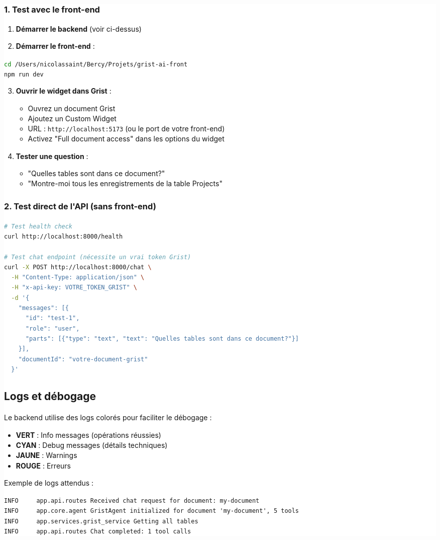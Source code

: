 ### 1. Test avec le front-end

1. **Démarrer le backend** (voir ci-dessus)

2. **Démarrer le front-end** :
```bash
cd /Users/nicolassaint/Bercy/Projets/grist-ai-front
npm run dev
```

3. **Ouvrir le widget dans Grist** :
   - Ouvrez un document Grist
   - Ajoutez un Custom Widget
   - URL : `http://localhost:5173` (ou le port de votre front-end)
   - Activez "Full document access" dans les options du widget

4. **Tester une question** :
   - "Quelles tables sont dans ce document?"
   - "Montre-moi tous les enregistrements de la table Projects"

### 2. Test direct de l'API (sans front-end)

```bash
# Test health check
curl http://localhost:8000/health

# Test chat endpoint (nécessite un vrai token Grist)
curl -X POST http://localhost:8000/chat \
  -H "Content-Type: application/json" \
  -H "x-api-key: VOTRE_TOKEN_GRIST" \
  -d '{
    "messages": [{
      "id": "test-1",
      "role": "user",
      "parts": [{"type": "text", "text": "Quelles tables sont dans ce document?"}]
    }],
    "documentId": "votre-document-grist"
  }'
```

## Logs et débogage

Le backend utilise des logs colorés pour faciliter le débogage :

- **VERT** : Info messages (opérations réussies)
- **CYAN** : Debug messages (détails techniques)
- **JAUNE** : Warnings
- **ROUGE** : Erreurs

Exemple de logs attendus :
```
INFO     app.api.routes Received chat request for document: my-document
INFO     app.core.agent GristAgent initialized for document 'my-document', 5 tools
INFO     app.services.grist_service Getting all tables
INFO     app.api.routes Chat completed: 1 tool calls
```
